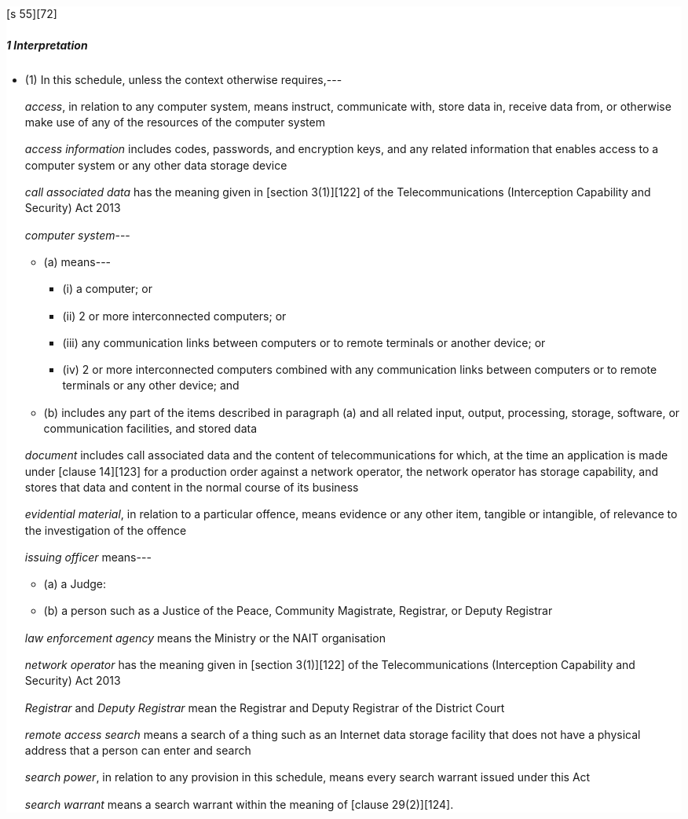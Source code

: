 [s 55][72]

##### 1 Interpretation
    
*   (1) In this schedule, unless the context otherwise requires,---
    
    _access_, in relation to any computer system, means instruct, communicate with, store data in, receive data from, or otherwise make use of any of the resources of the computer system
    
    _access information_ includes codes, passwords, and encryption keys, and any related information that enables access to a computer system or any other data storage device
    
    _call associated data_ has the meaning given in [section 3(1)][122] of the Telecommunications (Interception Capability and Security) Act 2013
    
    _computer system_---
        
    *   (a) means---
            
        *   (i) a computer; or
        
        *   (ii) 2 or more interconnected computers; or
        
        *   (iii) any communication links between computers or to remote terminals or another device; or
        
        *   (iv) 2 or more interconnected computers combined with any communication links between computers or to remote terminals or any other device; and
        
        
    
    *   (b) includes any part of the items described in paragraph (a) and all related input, output, processing, storage, software, or communication facilities, and stored data
    
    _document_ includes call associated data and the content of telecommunications for which, at the time an application is made under [clause 14][123] for a production order against a network operator, the network operator has storage capability, and stores that data and content in the normal course of its business
    
    _evidential material_, in relation to a particular offence, means evidence or any other item, tangible or intangible, of relevance to the investigation of the offence
    
    _issuing officer_ means---
        
    *   (a) a Judge:
    
    *   (b) a person such as a Justice of the Peace, Community Magistrate, Registrar, or Deputy Registrar
    
    _law enforcement agency_ means the Ministry or the NAIT organisation
    
    _network operator_ has the meaning given in [section 3(1)][122] of the Telecommunications (Interception Capability and Security) Act 2013
    
    _Registrar_ and _Deputy Registrar_ mean the Registrar and Deputy Registrar of the District Court
    
    _remote access search_ means a search of a thing such as an Internet data storage facility that does not have a physical address that a person can enter and search
    
    _search power_, in relation to any provision in this schedule, means every search warrant issued under this Act
    
    _search warrant_ means a search warrant within the meaning of [clause 29(2)][124].
    